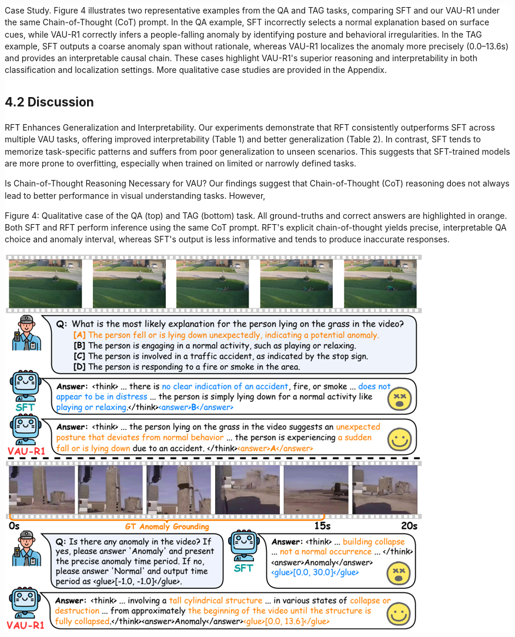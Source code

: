 Case Study. Figure 4 illustrates two representative examples from the QA and TAG tasks, comparing SFT and our VAU-R1 under the same Chain-of-Thought (CoT) prompt. In the QA example, SFT incorrectly selects a normal explanation based on surface cues, while VAU-R1 correctly infers a people-falling anomaly by identifying posture and behavioral irregularities. In the TAG example, SFT outputs a coarse anomaly span without rationale, whereas VAU-R1 localizes the anomaly more precisely (0.0–13.6s) and provides an interpretable causal chain. These cases highlight VAU-R1's superior reasoning and interpretability in both classification and localization settings. More qualitative case studies are provided in the Appendix.

## 4.2 Discussion

RFT Enhances Generalization and Interpretability. Our experiments demonstrate that RFT consistently outperforms SFT across multiple VAU tasks, offering improved interpretability (Table 1) and better generalization (Table 2). In contrast, SFT tends to memorize task-specific patterns and suffers from poor generalization to unseen scenarios. This suggests that SFT-trained models are more prone to overfitting, especially when trained on limited or narrowly defined tasks.

Is Chain-of-Thought Reasoning Necessary for VAU? Our findings suggest that Chain-of-Thought (CoT) reasoning does not always lead to better performance in visual understanding tasks. However,

Figure 4: Qualitative case of the QA (top) and TAG (bottom) task. All ground-truths and correct answers are highlighted in orange. Both SFT and RFT perform inference using the same CoT prompt. RFT's explicit chain-of-thought yields precise, interpretable QA choice and anomaly interval, whereas SFT's output is less informative and tends to produce inaccurate responses.

![Image](artifacts/image_000003_ac79e7a124ac332369b814df7e69f9ae31a6576a8240b4e4b62adad5a8ee0bd2.png)
